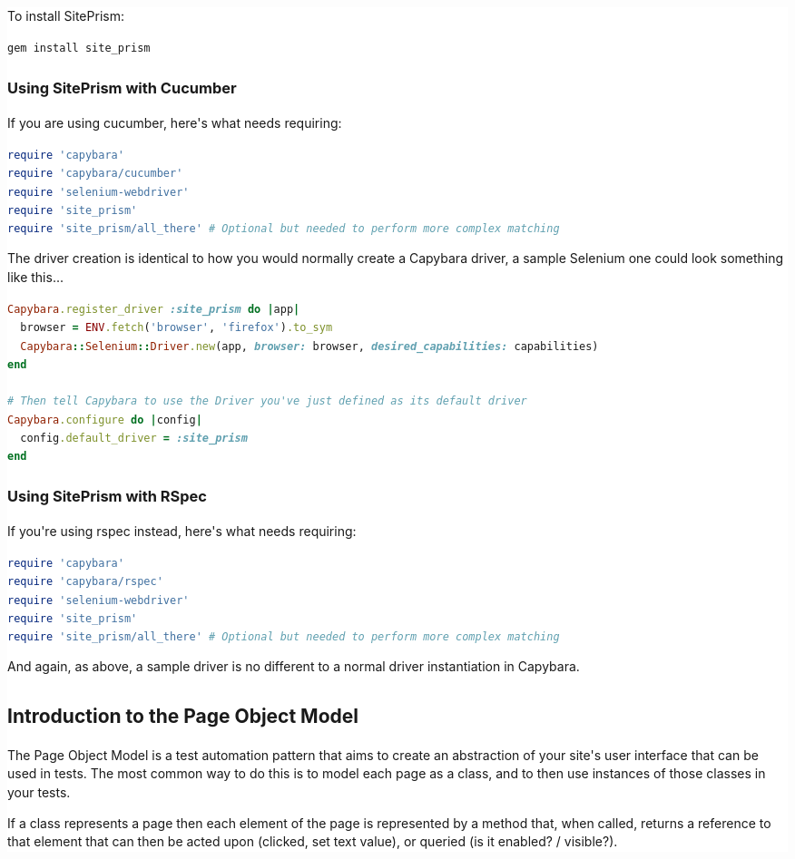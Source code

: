 To install SitePrism:

```bash
gem install site_prism
```

### Using SitePrism with Cucumber

If you are using cucumber, here's what needs requiring:

```ruby
require 'capybara'
require 'capybara/cucumber'
require 'selenium-webdriver'
require 'site_prism'
require 'site_prism/all_there' # Optional but needed to perform more complex matching
```

The driver creation is identical to how you would normally create a Capybara driver,
a sample Selenium one could look something like this...

```ruby
Capybara.register_driver :site_prism do |app|
  browser = ENV.fetch('browser', 'firefox').to_sym
  Capybara::Selenium::Driver.new(app, browser: browser, desired_capabilities: capabilities)
end

# Then tell Capybara to use the Driver you've just defined as its default driver
Capybara.configure do |config|
  config.default_driver = :site_prism
end
```

### Using SitePrism with RSpec

If you're using rspec instead, here's what needs requiring:

```ruby
require 'capybara'
require 'capybara/rspec'
require 'selenium-webdriver'
require 'site_prism'
require 'site_prism/all_there' # Optional but needed to perform more complex matching
```

And again, as above, a sample driver is no different to a normal driver instantiation in Capybara.

## Introduction to the Page Object Model

The Page Object Model is a test automation pattern that aims to create
an abstraction of your site's user interface that can be used in tests.
The most common way to do this is to model each page as a class, and
to then use instances of those classes in your tests.

If a class represents a page then each element of the page is
represented by a method that, when called, returns a reference to that
element that can then be acted upon (clicked, set text value), or
queried (is it enabled? / visible?).

